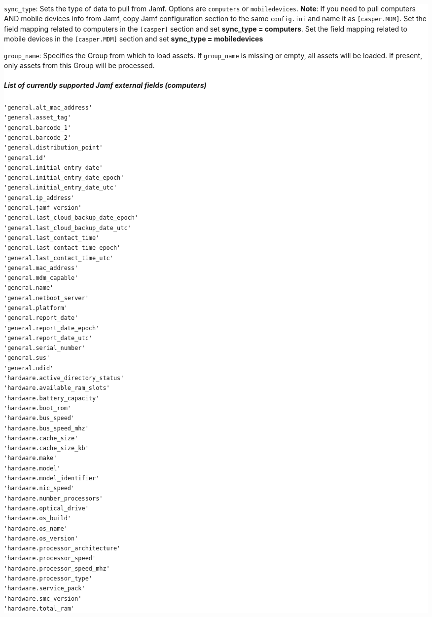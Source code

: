 `sync_type`: Sets the type of data to pull from Jamf. Options are `computers` or `mobiledevices`. 
**Note**: If you need to pull computers AND mobile devices info from Jamf, copy Jamf configuration section to the same `config.ini` and name it as `[casper.MDM]`. 
Set the field mapping related to computers in the `[casper]` section and set **sync_type = computers**. Set the field mapping related to mobile devices in the `[casper.MDM]` section and set
 **sync_type = mobiledevices**

`group_name`: Specifies the Group from which to load assets. If `group_name` is missing or empty, all assets will be loaded.
  If present, only assets from this Group will be processed.

##### List of currently supported Jamf external fields (computers)
    'general.alt_mac_address'
    'general.asset_tag'
    'general.barcode_1'
    'general.barcode_2'
    'general.distribution_point'
    'general.id'
    'general.initial_entry_date'
    'general.initial_entry_date_epoch'
    'general.initial_entry_date_utc'
    'general.ip_address'
    'general.jamf_version'
    'general.last_cloud_backup_date_epoch'
    'general.last_cloud_backup_date_utc'
    'general.last_contact_time'
    'general.last_contact_time_epoch'
    'general.last_contact_time_utc'
    'general.mac_address'
    'general.mdm_capable'
    'general.name'
    'general.netboot_server'
    'general.platform'
    'general.report_date'
    'general.report_date_epoch'
    'general.report_date_utc'
    'general.serial_number'
    'general.sus'
    'general.udid'
    'hardware.active_directory_status'
    'hardware.available_ram_slots'
    'hardware.battery_capacity'
    'hardware.boot_rom'
    'hardware.bus_speed'
    'hardware.bus_speed_mhz'
    'hardware.cache_size'
    'hardware.cache_size_kb'
    'hardware.make'
    'hardware.model'
    'hardware.model_identifier'
    'hardware.nic_speed'
    'hardware.number_processors'
    'hardware.optical_drive'
    'hardware.os_build'
    'hardware.os_name'
    'hardware.os_version'
    'hardware.processor_architecture'
    'hardware.processor_speed'
    'hardware.processor_speed_mhz'
    'hardware.processor_type'
    'hardware.service_pack'
    'hardware.smc_version'
    'hardware.total_ram'